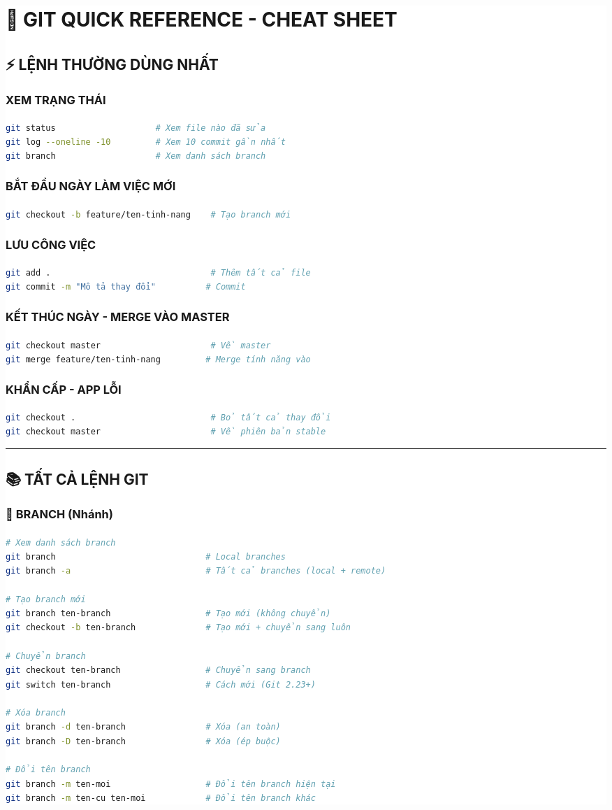 # 🎯 GIT QUICK REFERENCE - CHEAT SHEET

## ⚡ LỆNH THƯỜNG DÙNG NHẤT

### **XEM TRẠNG THÁI**
```bash
git status                    # Xem file nào đã sửa
git log --oneline -10         # Xem 10 commit gần nhất
git branch                    # Xem danh sách branch
```

### **BẮT ĐẦU NGÀY LÀM VIỆC MỚI**
```bash
git checkout -b feature/ten-tinh-nang    # Tạo branch mới
```

### **LƯU CÔNG VIỆC**
```bash
git add .                                # Thêm tất cả file
git commit -m "Mô tả thay đổi"          # Commit
```

### **KẾT THÚC NGÀY - MERGE VÀO MASTER**
```bash
git checkout master                      # Về master
git merge feature/ten-tinh-nang         # Merge tính năng vào
```

### **KHẨN CẤP - APP LỖI**
```bash
git checkout .                           # Bỏ tất cả thay đổi
git checkout master                      # Về phiên bản stable
```

---

## 📚 TẤT CẢ LỆNH GIT

### 🌿 **BRANCH (Nhánh)**

```bash
# Xem danh sách branch
git branch                              # Local branches
git branch -a                           # Tất cả branches (local + remote)

# Tạo branch mới
git branch ten-branch                   # Tạo mới (không chuyển)
git checkout -b ten-branch              # Tạo mới + chuyển sang luôn

# Chuyển branch
git checkout ten-branch                 # Chuyển sang branch
git switch ten-branch                   # Cách mới (Git 2.23+)

# Xóa branch
git branch -d ten-branch                # Xóa (an toàn)
git branch -D ten-branch                # Xóa (ép buộc)

# Đổi tên branch
git branch -m ten-moi                   # Đổi tên branch hiện tại
git branch -m ten-cu ten-moi            # Đổi tên branch khác
```
